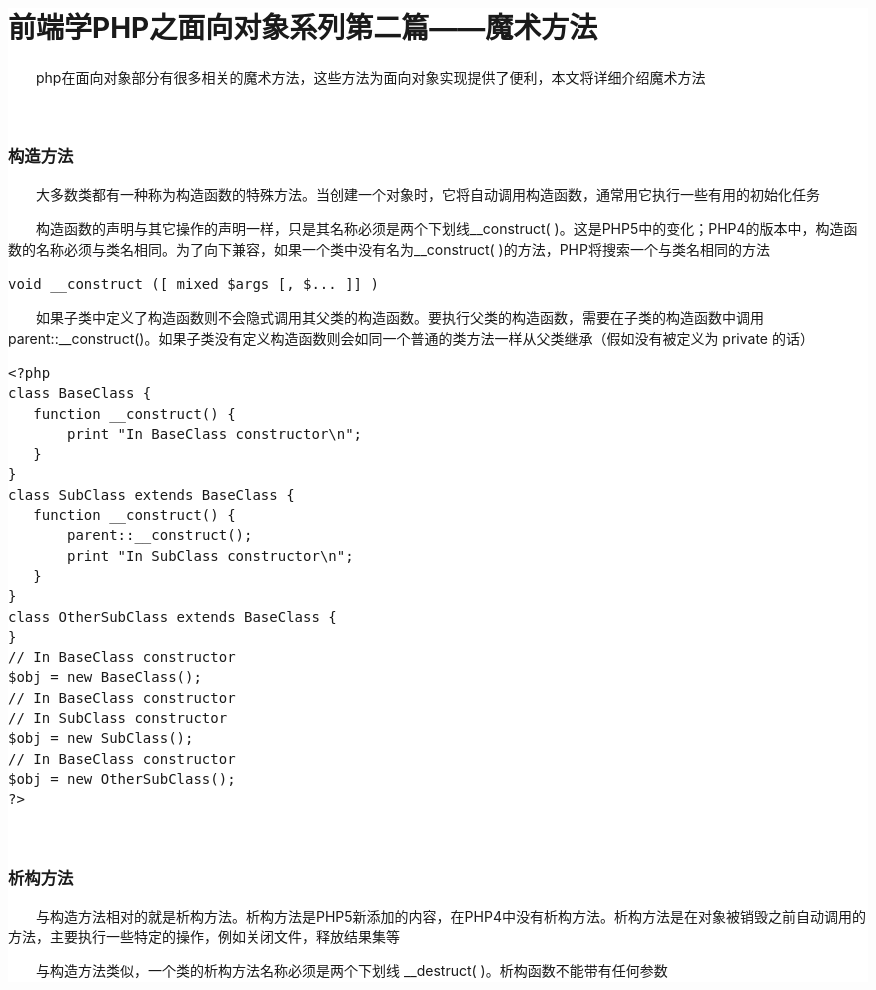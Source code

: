 # 前端学PHP之面向对象系列第二篇——魔术方法

&emsp;&emsp;php在面向对象部分有很多相关的魔术方法，这些方法为面向对象实现提供了便利，本文将详细介绍魔术方法

&nbsp;

### 构造方法

&emsp;&emsp;大多数类都有一种称为构造函数的特殊方法。当创建一个对象时，它将自动调用构造函数，通常用它执行一些有用的初始化任务

&emsp;&emsp;构造函数的声明与其它操作的声明一样，只是其名称必须是两个下划线__construct( )。这是PHP5中的变化；PHP4的版本中，构造函数的名称必须与类名相同。为了向下兼容，如果一个类中没有名为__construct( )的方法，PHP将搜索一个与类名相同的方法

<div>
<pre>void __construct ([ mixed $args [, $... ]] )</pre>
</div>

&emsp;&emsp;如果子类中定义了构造函数则不会隐式调用其父类的构造函数。要执行父类的构造函数，需要在子类的构造函数中调用 parent::__construct()。如果子类没有定义构造函数则会如同一个普通的类方法一样从父类继承（假如没有被定义为 private 的话）

<div>
<pre>&lt;?php
class BaseClass {
   function __construct() {
       print "In BaseClass constructor\n";
   }
}
class SubClass extends BaseClass {
   function __construct() {
       parent::__construct();
       print "In SubClass constructor\n";
   }
}
class OtherSubClass extends BaseClass {
}
// In BaseClass constructor
$obj = new BaseClass();
// In BaseClass constructor
// In SubClass constructor
$obj = new SubClass();
// In BaseClass constructor
$obj = new OtherSubClass();
?&gt;</pre>
</div>

&nbsp;

### 析构方法

&emsp;&emsp;与构造方法相对的就是析构方法。析构方法是PHP5新添加的内容，在PHP4中没有析构方法。析构方法是在对象被销毁之前自动调用的方法，主要执行一些特定的操作，例如关闭文件，释放结果集等

&emsp;&emsp;与构造方法类似，一个类的析构方法名称必须是两个下划线 __destruct( )。析构函数不能带有任何参数
